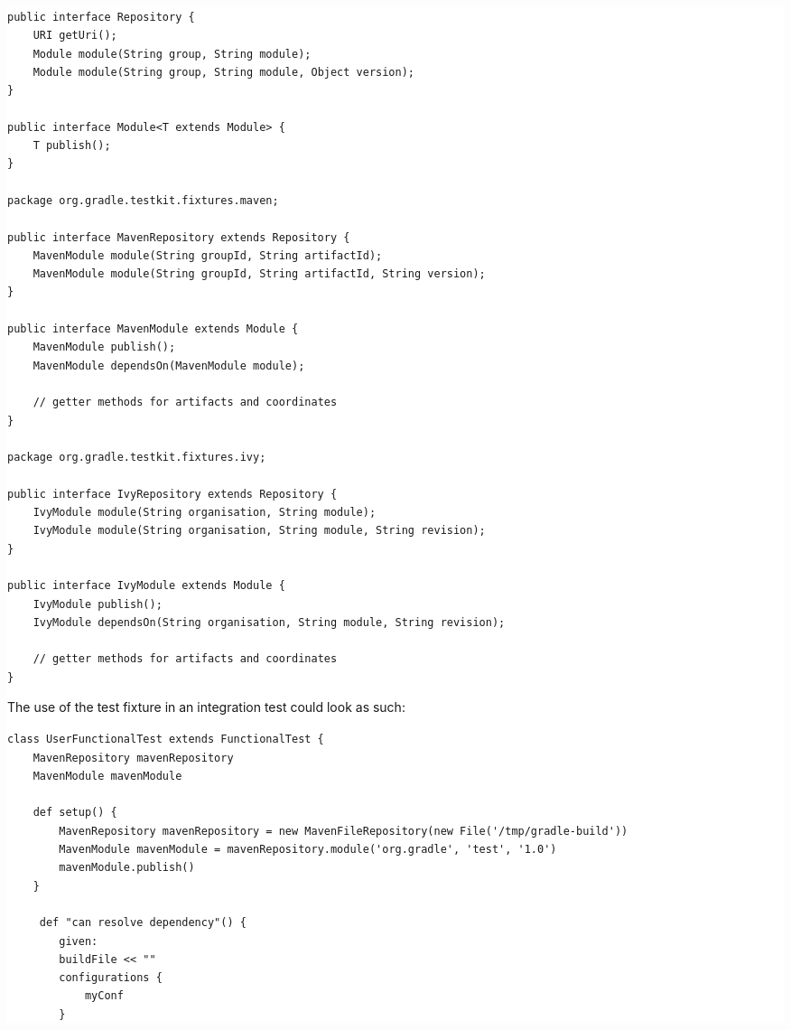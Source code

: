     public interface Repository {
        URI getUri();
        Module module(String group, String module);
        Module module(String group, String module, Object version);
    }

    public interface Module<T extends Module> {
        T publish();
    }

    package org.gradle.testkit.fixtures.maven;

    public interface MavenRepository extends Repository {
        MavenModule module(String groupId, String artifactId);
        MavenModule module(String groupId, String artifactId, String version);
    }

    public interface MavenModule extends Module {
        MavenModule publish();
        MavenModule dependsOn(MavenModule module);

        // getter methods for artifacts and coordinates
    }

    package org.gradle.testkit.fixtures.ivy;

    public interface IvyRepository extends Repository {
        IvyModule module(String organisation, String module);
        IvyModule module(String organisation, String module, String revision);
    }

    public interface IvyModule extends Module {
        IvyModule publish();
        IvyModule dependsOn(String organisation, String module, String revision);

        // getter methods for artifacts and coordinates
    }

The use of the test fixture in an integration test could look as such:

    class UserFunctionalTest extends FunctionalTest {
        MavenRepository mavenRepository
        MavenModule mavenModule

        def setup() {
            MavenRepository mavenRepository = new MavenFileRepository(new File('/tmp/gradle-build'))
            MavenModule mavenModule = mavenRepository.module('org.gradle', 'test', '1.0')
            mavenModule.publish()
        }

         def "can resolve dependency"() {
            given:
            buildFile << ""
            configurations {
                myConf
            }
